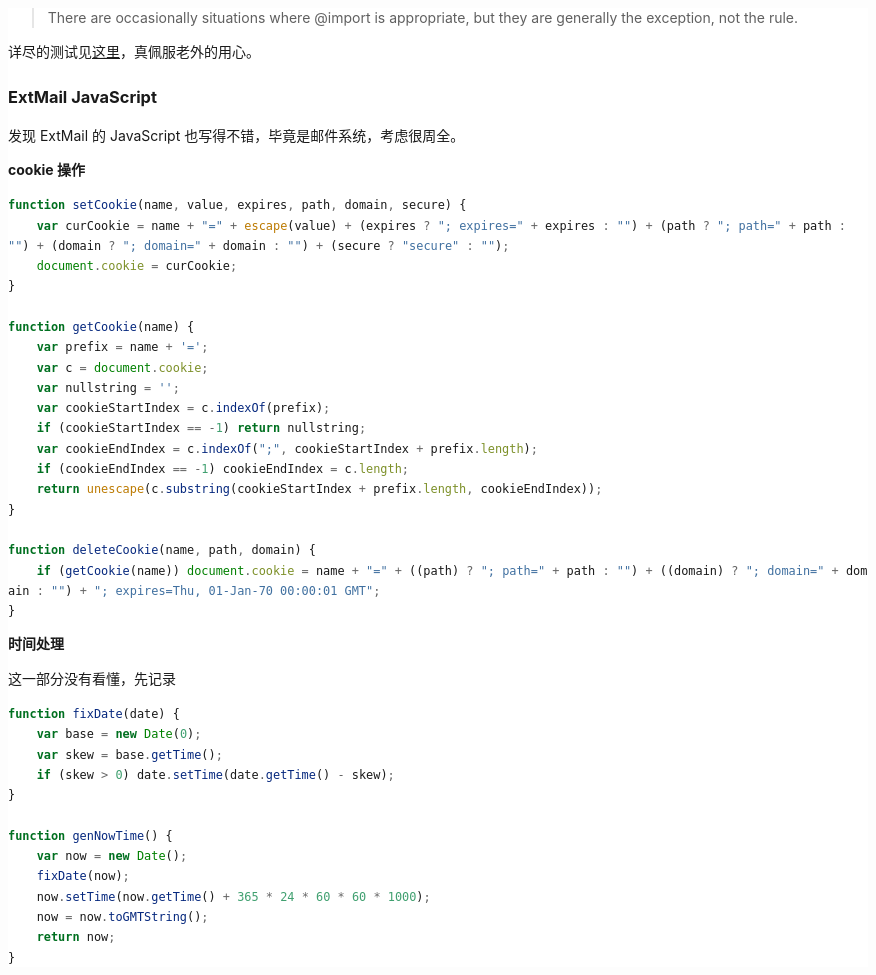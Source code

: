 >There are occasionally situations where @import is appropriate, but they are generally the exception, not the rule.

详尽的测试见[这里](http://www.stevesouders.com/blog/2009/04/09/dont-use-import/)，真佩服老外的用心。

### ExtMail JavaScript

发现 ExtMail 的 JavaScript 也写得不错，毕竟是邮件系统，考虑很周全。

**cookie 操作**

```javascript
function setCookie(name, value, expires, path, domain, secure) {
    var curCookie = name + "=" + escape(value) + (expires ? "; expires=" + expires : "") + (path ? "; path=" + path : "") + (domain ? "; domain=" + domain : "") + (secure ? "secure" : "");
    document.cookie = curCookie;
}

function getCookie(name) {
    var prefix = name + '=';
    var c = document.cookie;
    var nullstring = '';
    var cookieStartIndex = c.indexOf(prefix);
    if (cookieStartIndex == -1) return nullstring;
    var cookieEndIndex = c.indexOf(";", cookieStartIndex + prefix.length);
    if (cookieEndIndex == -1) cookieEndIndex = c.length;
    return unescape(c.substring(cookieStartIndex + prefix.length, cookieEndIndex));
}

function deleteCookie(name, path, domain) {
    if (getCookie(name)) document.cookie = name + "=" + ((path) ? "; path=" + path : "") + ((domain) ? "; domain=" + domain : "") + "; expires=Thu, 01-Jan-70 00:00:01 GMT";
}
```

**时间处理**

这一部分没有看懂，先记录

```javascript
function fixDate(date) {
    var base = new Date(0);
    var skew = base.getTime();
    if (skew > 0) date.setTime(date.getTime() - skew);
}

function genNowTime() {
    var now = new Date();
    fixDate(now);
    now.setTime(now.getTime() + 365 * 24 * 60 * 60 * 1000);
    now = now.toGMTString();
    return now;
}
```
